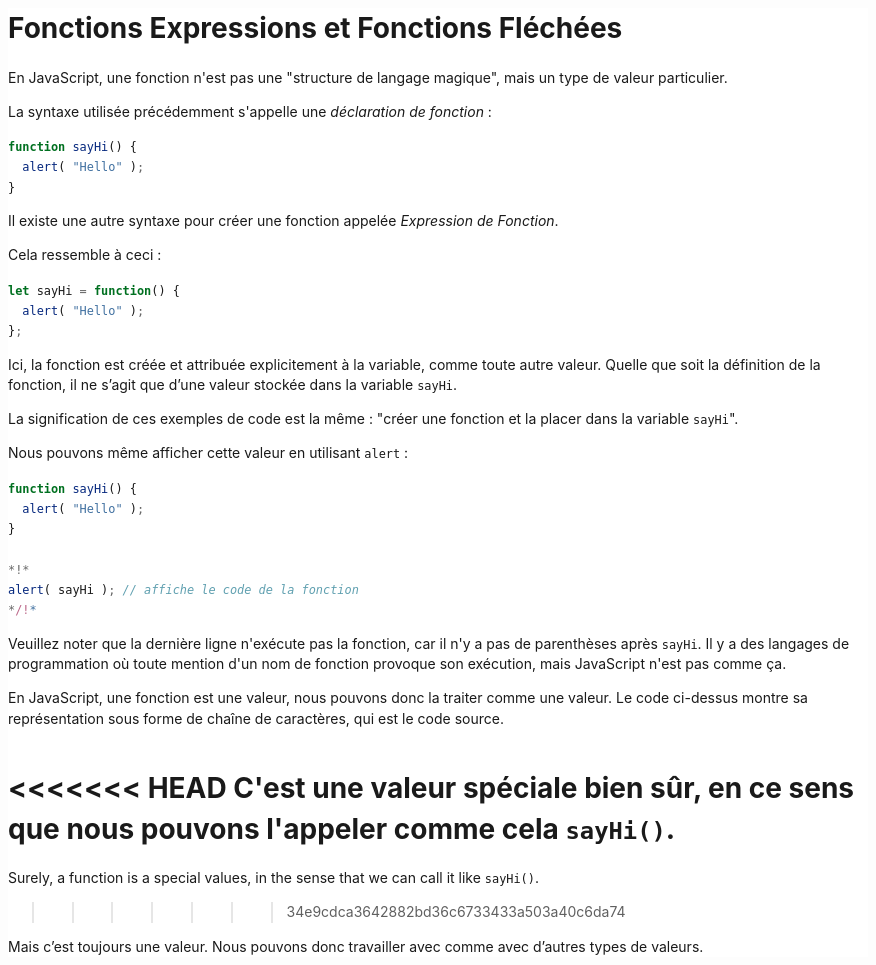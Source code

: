# Fonctions Expressions et Fonctions Fléchées

En JavaScript, une fonction n'est pas une "structure de langage magique", mais un type de valeur particulier.

La syntaxe utilisée précédemment s'appelle une *déclaration de fonction* :

```js
function sayHi() {
  alert( "Hello" );
}
```

Il existe une autre syntaxe pour créer une fonction appelée *Expression de Fonction*.

Cela ressemble à ceci :

```js
let sayHi = function() {
  alert( "Hello" );
};
```

Ici, la fonction est créée et attribuée explicitement à la variable, comme toute autre valeur. Quelle que soit la définition de la fonction, il ne s’agit que d’une valeur stockée dans la variable `sayHi`.


La signification de ces exemples de code est la même : "créer une fonction et la placer dans la variable `sayHi`".

Nous pouvons même afficher cette valeur en utilisant `alert` :

```js run
function sayHi() {
  alert( "Hello" );
}

*!*
alert( sayHi ); // affiche le code de la fonction
*/!*
```

Veuillez noter que la dernière ligne n'exécute pas la fonction, car il n'y a pas de parenthèses après `sayHi`. Il y a des langages de programmation où toute mention d'un nom de fonction provoque son exécution, mais JavaScript n'est pas comme ça.

En JavaScript, une fonction est une valeur, nous pouvons donc la traiter comme une valeur. Le code ci-dessus montre sa représentation sous forme de chaîne de caractères, qui est le code source.

<<<<<<< HEAD
C'est une valeur spéciale bien sûr, en ce sens que nous pouvons l'appeler comme cela `sayHi()`.
=======
Surely, a function is a special values, in the sense that we can call it like `sayHi()`.
>>>>>>> 34e9cdca3642882bd36c6733433a503a40c6da74

Mais c’est toujours une valeur. Nous pouvons donc travailler avec comme avec d’autres types de valeurs.
